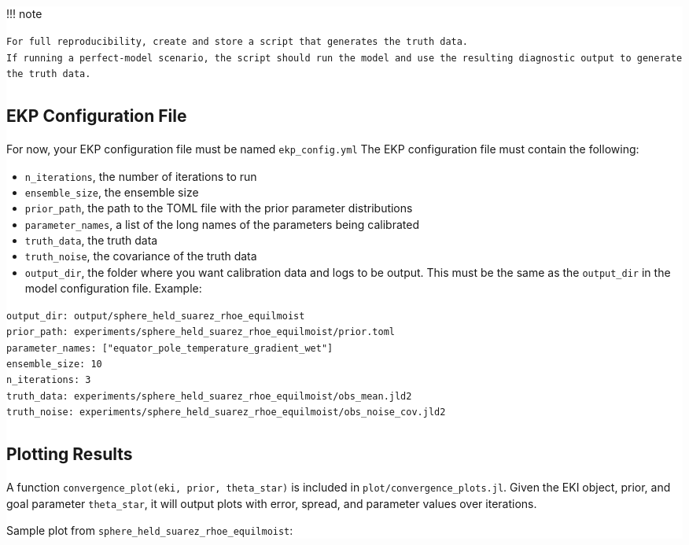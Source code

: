 !!! note

    For full reproducibility, create and store a script that generates the truth data.
    If running a perfect-model scenario, the script should run the model and use the resulting diagnostic output to generate the truth data.

## EKP Configuration File

For now, your EKP configuration file must be named `ekp_config.yml`
The EKP configuration file must contain the following:

- `n_iterations`, the number of iterations to run
- `ensemble_size`, the ensemble size
- `prior_path`, the path to the TOML file with the prior parameter distributions
- `parameter_names`, a list of the long names of the parameters being calibrated
- `truth_data`, the truth data
- `truth_noise`, the covariance of the truth data
- `output_dir`, the folder where you want calibration data and logs to be output. This must be the same as the `output_dir` in the model configuration file.
Example:
```
output_dir: output/sphere_held_suarez_rhoe_equilmoist
prior_path: experiments/sphere_held_suarez_rhoe_equilmoist/prior.toml
parameter_names: ["equator_pole_temperature_gradient_wet"]
ensemble_size: 10
n_iterations: 3
truth_data: experiments/sphere_held_suarez_rhoe_equilmoist/obs_mean.jld2
truth_noise: experiments/sphere_held_suarez_rhoe_equilmoist/obs_noise_cov.jld2
```

## Plotting Results

A function `convergence_plot(eki, prior, theta_star)` is included in `plot/convergence_plots.jl`.
Given the EKI object, prior, and goal parameter `theta_star`, it will output plots with
error, spread, and parameter values over iterations.

Sample plot from `sphere_held_suarez_rhoe_equilmoist`: